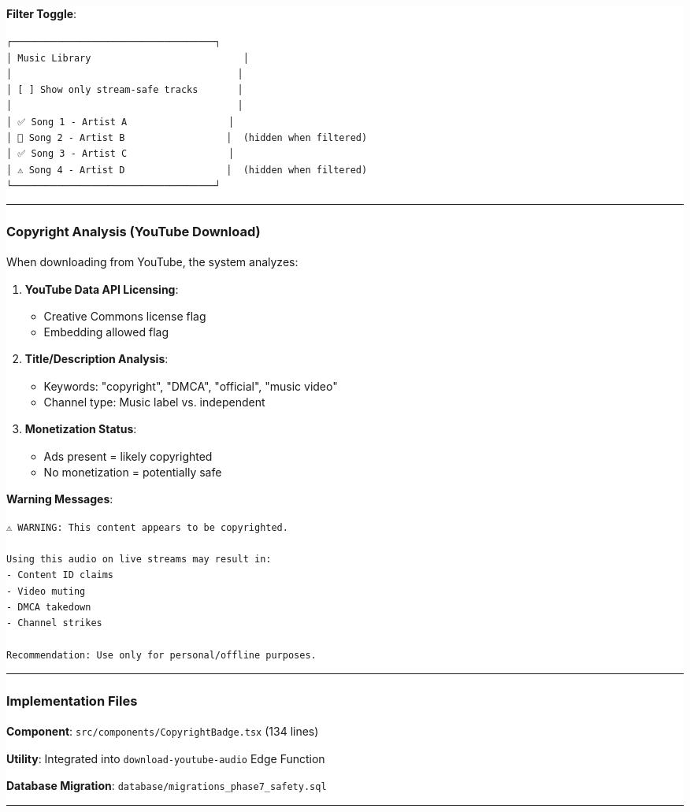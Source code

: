 **Filter Toggle**:

```
┌────────────────────────────────────┐
│ Music Library                           │
│                                        │
│ [ ] Show only stream-safe tracks       │
│                                        │
│ ✅ Song 1 - Artist A                  │
│ 🚫 Song 2 - Artist B                  │  (hidden when filtered)
│ ✅ Song 3 - Artist C                  │
│ ⚠️ Song 4 - Artist D                  │  (hidden when filtered)
└────────────────────────────────────┘
```

---

### Copyright Analysis (YouTube Download)

When downloading from YouTube, the system analyzes:

1. **YouTube Data API Licensing**:
   - Creative Commons license flag
   - Embedding allowed flag

2. **Title/Description Analysis**:
   - Keywords: "copyright", "DMCA", "official", "music video"
   - Channel type: Music label vs. independent

3. **Monetization Status**:
   - Ads present = likely copyrighted
   - No monetization = potentially safe

**Warning Messages**:

```
⚠️ WARNING: This content appears to be copyrighted.

Using this audio on live streams may result in:
- Content ID claims
- Video muting
- DMCA takedown
- Channel strikes

Recommendation: Use only for personal/offline purposes.
```

---

### Implementation Files

**Component**: `src/components/CopyrightBadge.tsx` (134 lines)

**Utility**: Integrated into `download-youtube-audio` Edge Function

**Database Migration**: `database/migrations_phase7_safety.sql`

---